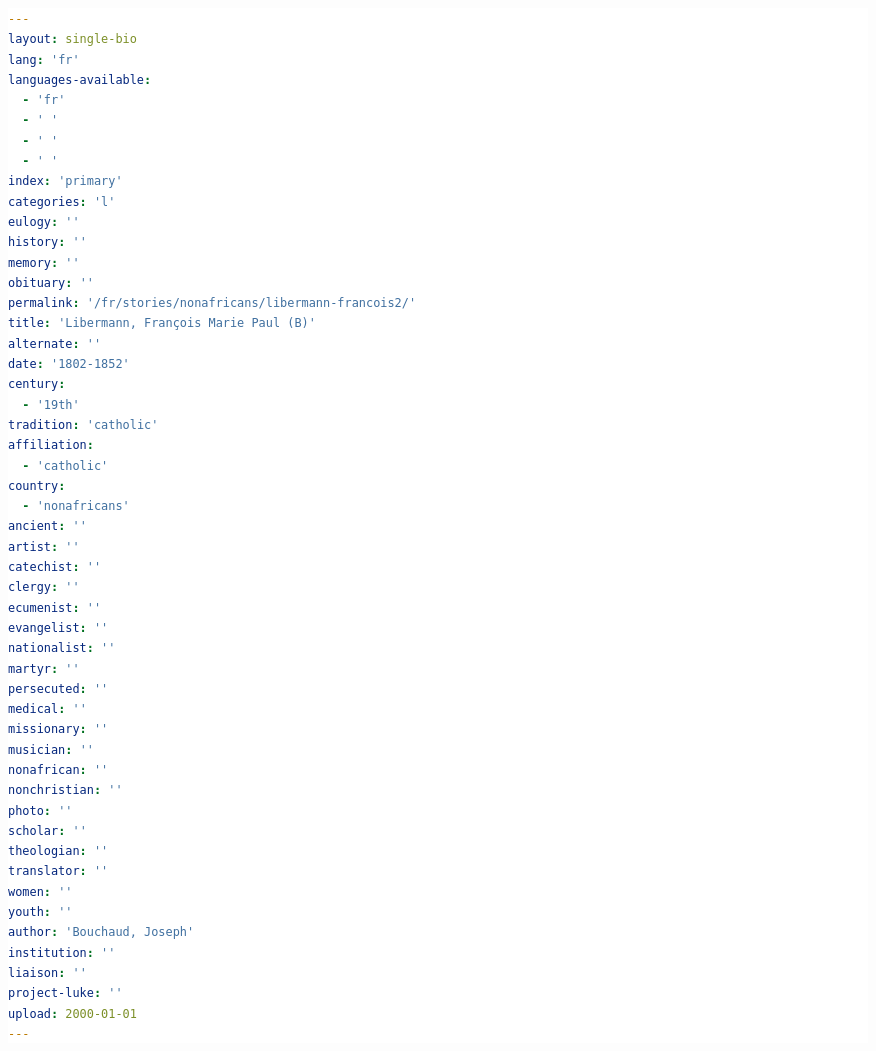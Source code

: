 ```yaml
---
layout: single-bio
lang: 'fr'
languages-available:
  - 'fr'
  - ' '
  - ' '
  - ' '
index: 'primary'
categories: 'l'
eulogy: ''
history: ''
memory: ''
obituary: ''
permalink: '/fr/stories/nonafricans/libermann-francois2/'
title: 'Libermann, François Marie Paul (B)'
alternate: ''
date: '1802-1852'
century:
  - '19th'
tradition: 'catholic'
affiliation:
  - 'catholic'
country:
  - 'nonafricans'
ancient: ''
artist: ''
catechist: ''
clergy: ''
ecumenist: ''
evangelist: ''
nationalist: ''
martyr: ''
persecuted: ''
medical: ''
missionary: ''
musician: ''
nonafrican: ''
nonchristian: ''
photo: ''
scholar: ''
theologian: ''
translator: ''
women: ''
youth: ''
author: 'Bouchaud, Joseph'
institution: ''
liaison: ''
project-luke: ''
upload: 2000-01-01
---
```

